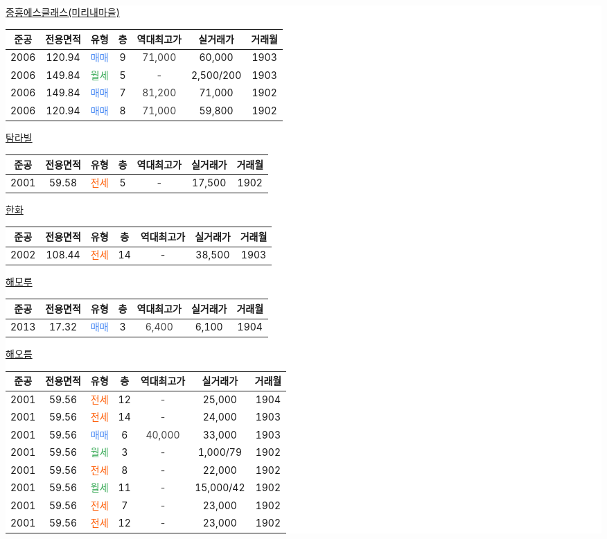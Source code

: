 [중흥에스클래스(미리내마을)](https://search.naver.com/search.naver?query=%EC%A0%9C%EC%A3%BC%ED%8A%B9%EB%B3%84%EC%9E%90%EC%B9%98%EB%8F%84+%EC%A0%9C%EC%A3%BC%EC%8B%9C+%EB%85%B8%ED%98%95%EB%8F%99+%EC%A4%91%ED%9D%A5%EC%97%90%EC%8A%A4%ED%81%B4%EB%9E%98%EC%8A%A4%28%EB%AF%B8%EB%A6%AC%EB%82%B4%EB%A7%88%EC%9D%84%29)

|준공|전용면적|유형|층|역대최고가|실거래가|거래월|
|:---:|:---:|:---:|:---:|:---:|:---:|:---:|
|2006|120.94|<span style="color:#4285f3">매매</span>|9|<span style="color:#444444">71,000</span>|60,000|1903|
|2006|149.84|<span style="color:#34a853">월세</span>|5|<span style="color:#444444">-</span>|2,500/200|1903|
|2006|149.84|<span style="color:#4285f3">매매</span>|7|<span style="color:#444444">81,200</span>|71,000|1902|
|2006|120.94|<span style="color:#4285f3">매매</span>|8|<span style="color:#444444">71,000</span>|59,800|1902|


<script async src="//pagead2.googlesyndication.com/pagead/js/adsbygoogle.js"></script>

<ins class="adsbygoogle"
     style="display:block"
     data-ad-client="ca-pub-2446590836940007"
     data-ad-slot="1659523306"
     data-ad-format="auto"
     data-full-width-responsive="true"></ins>
<script>
(adsbygoogle = window.adsbygoogle || []).push({});
</script>


[탐라빌](https://search.naver.com/search.naver?query=%EC%A0%9C%EC%A3%BC%ED%8A%B9%EB%B3%84%EC%9E%90%EC%B9%98%EB%8F%84+%EC%A0%9C%EC%A3%BC%EC%8B%9C+%EB%85%B8%ED%98%95%EB%8F%99+%ED%83%90%EB%9D%BC%EB%B9%8C)

|준공|전용면적|유형|층|역대최고가|실거래가|거래월|
|:---:|:---:|:---:|:---:|:---:|:---:|:---:|
|2001|59.58|<span style="color:#ff5a00">전세</span>|5|<span style="color:#444444">-</span>|17,500|1902|

[한화](https://search.naver.com/search.naver?query=%EC%A0%9C%EC%A3%BC%ED%8A%B9%EB%B3%84%EC%9E%90%EC%B9%98%EB%8F%84+%EC%A0%9C%EC%A3%BC%EC%8B%9C+%EB%85%B8%ED%98%95%EB%8F%99+%ED%95%9C%ED%99%94)

|준공|전용면적|유형|층|역대최고가|실거래가|거래월|
|:---:|:---:|:---:|:---:|:---:|:---:|:---:|
|2002|108.44|<span style="color:#ff5a00">전세</span>|14|<span style="color:#444444">-</span>|38,500|1903|

[해모루](https://search.naver.com/search.naver?query=%EC%A0%9C%EC%A3%BC%ED%8A%B9%EB%B3%84%EC%9E%90%EC%B9%98%EB%8F%84+%EC%A0%9C%EC%A3%BC%EC%8B%9C+%EB%85%B8%ED%98%95%EB%8F%99+%ED%95%B4%EB%AA%A8%EB%A3%A8)

|준공|전용면적|유형|층|역대최고가|실거래가|거래월|
|:---:|:---:|:---:|:---:|:---:|:---:|:---:|
|2013|17.32|<span style="color:#4285f3">매매</span>|3|<span style="color:#444444">6,400</span>|6,100|1904|

[해오름](https://search.naver.com/search.naver?query=%EC%A0%9C%EC%A3%BC%ED%8A%B9%EB%B3%84%EC%9E%90%EC%B9%98%EB%8F%84+%EC%A0%9C%EC%A3%BC%EC%8B%9C+%EB%85%B8%ED%98%95%EB%8F%99+%ED%95%B4%EC%98%A4%EB%A6%84)

|준공|전용면적|유형|층|역대최고가|실거래가|거래월|
|:---:|:---:|:---:|:---:|:---:|:---:|:---:|
|2001|59.56|<span style="color:#ff5a00">전세</span>|12|<span style="color:#444444">-</span>|25,000|1904|
|2001|59.56|<span style="color:#ff5a00">전세</span>|14|<span style="color:#444444">-</span>|24,000|1903|
|2001|59.56|<span style="color:#4285f3">매매</span>|6|<span style="color:#444444">40,000</span>|33,000|1903|
|2001|59.56|<span style="color:#34a853">월세</span>|3|<span style="color:#444444">-</span>|1,000/79|1902|
|2001|59.56|<span style="color:#ff5a00">전세</span>|8|<span style="color:#444444">-</span>|22,000|1902|
|2001|59.56|<span style="color:#34a853">월세</span>|11|<span style="color:#444444">-</span>|15,000/42|1902|
|2001|59.56|<span style="color:#ff5a00">전세</span>|7|<span style="color:#444444">-</span>|23,000|1902|
|2001|59.56|<span style="color:#ff5a00">전세</span>|12|<span style="color:#444444">-</span>|23,000|1902|
